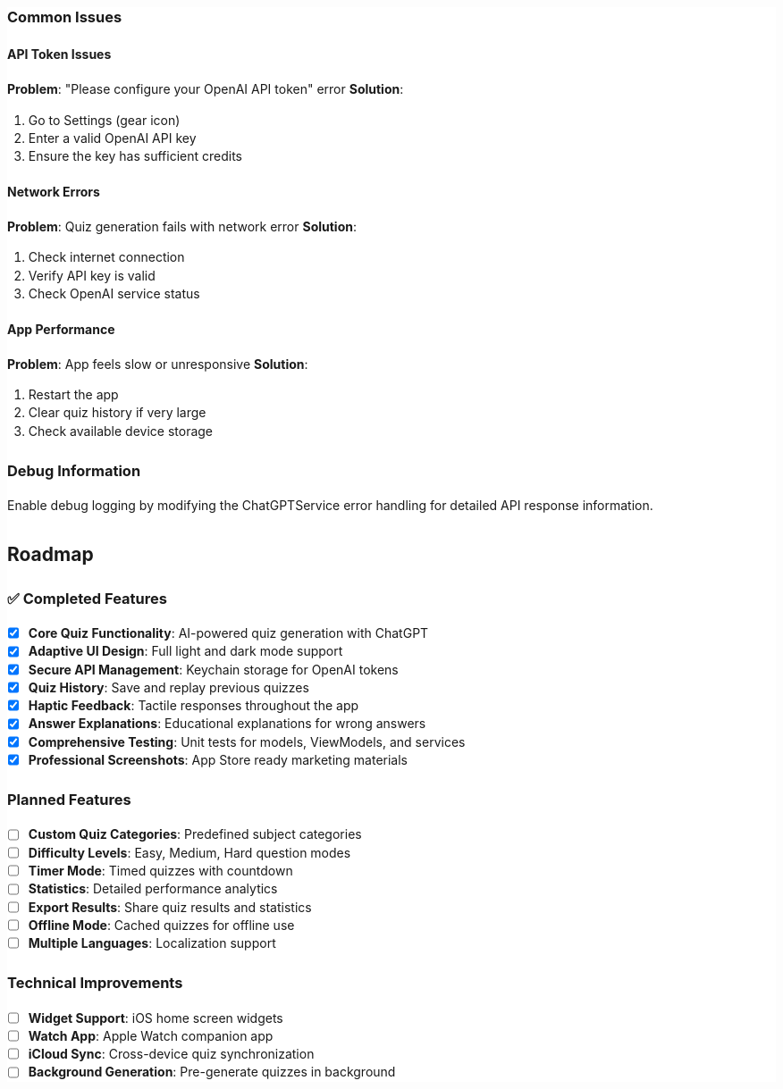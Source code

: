 ### Common Issues

#### API Token Issues
**Problem**: "Please configure your OpenAI API token" error
**Solution**: 
1. Go to Settings (gear icon)
2. Enter a valid OpenAI API key
3. Ensure the key has sufficient credits

#### Network Errors
**Problem**: Quiz generation fails with network error
**Solution**:
1. Check internet connection
2. Verify API key is valid
3. Check OpenAI service status

#### App Performance
**Problem**: App feels slow or unresponsive
**Solution**:
1. Restart the app
2. Clear quiz history if very large
3. Check available device storage

### Debug Information
Enable debug logging by modifying the ChatGPTService error handling for detailed API response information.

## Roadmap

### ✅ Completed Features
- [x] **Core Quiz Functionality**: AI-powered quiz generation with ChatGPT
- [x] **Adaptive UI Design**: Full light and dark mode support
- [x] **Secure API Management**: Keychain storage for OpenAI tokens
- [x] **Quiz History**: Save and replay previous quizzes
- [x] **Haptic Feedback**: Tactile responses throughout the app
- [x] **Answer Explanations**: Educational explanations for wrong answers
- [x] **Comprehensive Testing**: Unit tests for models, ViewModels, and services
- [x] **Professional Screenshots**: App Store ready marketing materials

### Planned Features
- [ ] **Custom Quiz Categories**: Predefined subject categories
- [ ] **Difficulty Levels**: Easy, Medium, Hard question modes
- [ ] **Timer Mode**: Timed quizzes with countdown
- [ ] **Statistics**: Detailed performance analytics
- [ ] **Export Results**: Share quiz results and statistics
- [ ] **Offline Mode**: Cached quizzes for offline use
- [ ] **Multiple Languages**: Localization support

### Technical Improvements
- [ ] **Widget Support**: iOS home screen widgets
- [ ] **Watch App**: Apple Watch companion app
- [ ] **iCloud Sync**: Cross-device quiz synchronization
- [ ] **Background Generation**: Pre-generate quizzes in background
